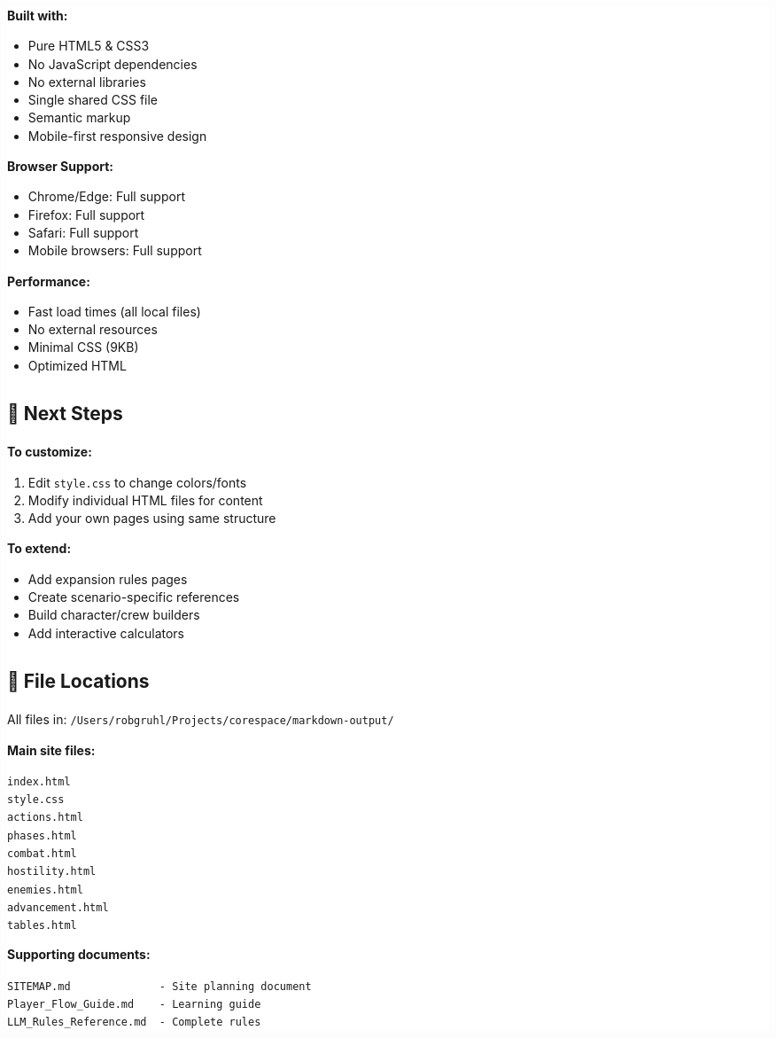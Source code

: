**Built with:**
- Pure HTML5 & CSS3
- No JavaScript dependencies
- No external libraries
- Single shared CSS file
- Semantic markup
- Mobile-first responsive design

**Browser Support:**
- Chrome/Edge: Full support
- Firefox: Full support
- Safari: Full support
- Mobile browsers: Full support

**Performance:**
- Fast load times (all local files)
- No external resources
- Minimal CSS (9KB)
- Optimized HTML

## 🎯 Next Steps

**To customize:**
1. Edit `style.css` to change colors/fonts
2. Modify individual HTML files for content
3. Add your own pages using same structure

**To extend:**
- Add expansion rules pages
- Create scenario-specific references
- Build character/crew builders
- Add interactive calculators

## 📄 File Locations

All files in: `/Users/robgruhl/Projects/corespace/markdown-output/`

**Main site files:**
```
index.html
style.css
actions.html
phases.html
combat.html
hostility.html
enemies.html
advancement.html
tables.html
```

**Supporting documents:**
```
SITEMAP.md              - Site planning document
Player_Flow_Guide.md    - Learning guide
LLM_Rules_Reference.md  - Complete rules
```
